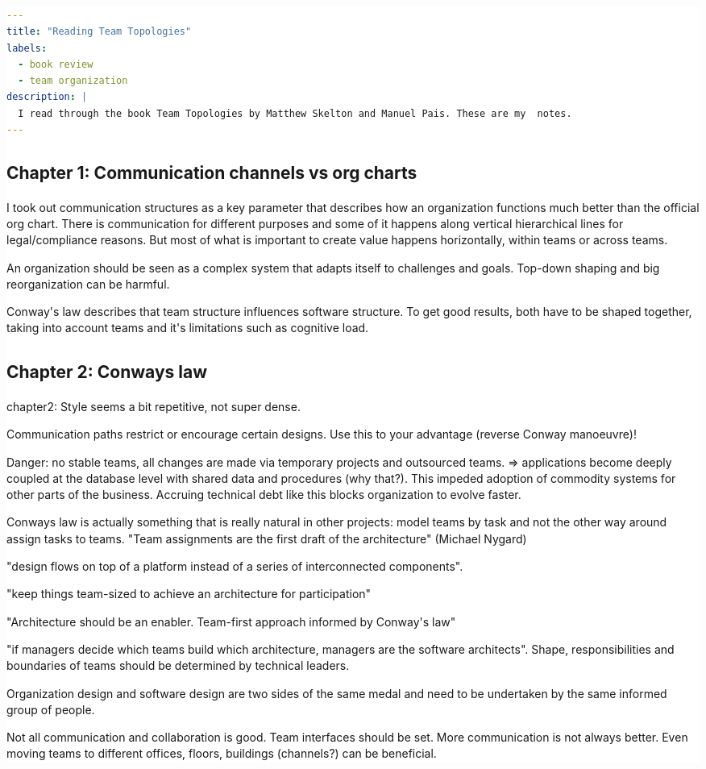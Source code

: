 ```yaml
---
title: "Reading Team Topologies"
labels:
  - book review
  - team organization
description: |
  I read through the book Team Topologies by Matthew Skelton and Manuel Pais. These are my  notes.
---
```


## Chapter 1: Communication channels vs org charts

I took out communication structures as a key parameter that describes how an organization functions much better than the official org chart. There is communication for different purposes and some of it happens along vertical hierarchical lines for legal/compliance reasons. But most of what is important to create value happens horizontally, within teams or across teams.

An organization should be seen as a complex system that adapts itself to challenges and goals. Top-down shaping and big reorganization can be harmful.

Conway's law describes that team structure influences software structure. To get good results, both have to be shaped together, taking into account teams and it's limitations such as cognitive load.

## Chapter 2: Conways law

chapter2: Style seems a bit repetitive, not super dense.

Communication paths restrict or encourage certain designs. Use this to your advantage (reverse Conway manoeuvre)!

Danger: no stable teams, all changes are made via temporary projects and outsourced teams. => applications become deeply coupled at the database level with shared data and procedures (why that?). This impeded adoption of commodity systems for other parts of the business. Accruing technical debt like this blocks organization to evolve faster.

Conways law is actually something that is really natural in other projects: model teams by task and not the other way around assign tasks to teams. "Team assignments are the first draft of the architecture" (Michael Nygard)

"design flows on top of a platform instead of a series of interconnected components".

"keep things team-sized to achieve an architecture for participation"

"Architecture should be an enabler. Team-first approach informed by Conway's law"

"if managers decide which teams build which architecture, managers are the software architects". Shape, responsibilities and boundaries of teams should be determined by technical leaders.

Organization design and software design are two sides of the same medal and need to be undertaken by the same informed group of people.

Not all communication and collaboration is good. Team interfaces should be set. More communication is not always better. Even moving teams to different offices, floors, buildings (channels?) can be beneficial.
